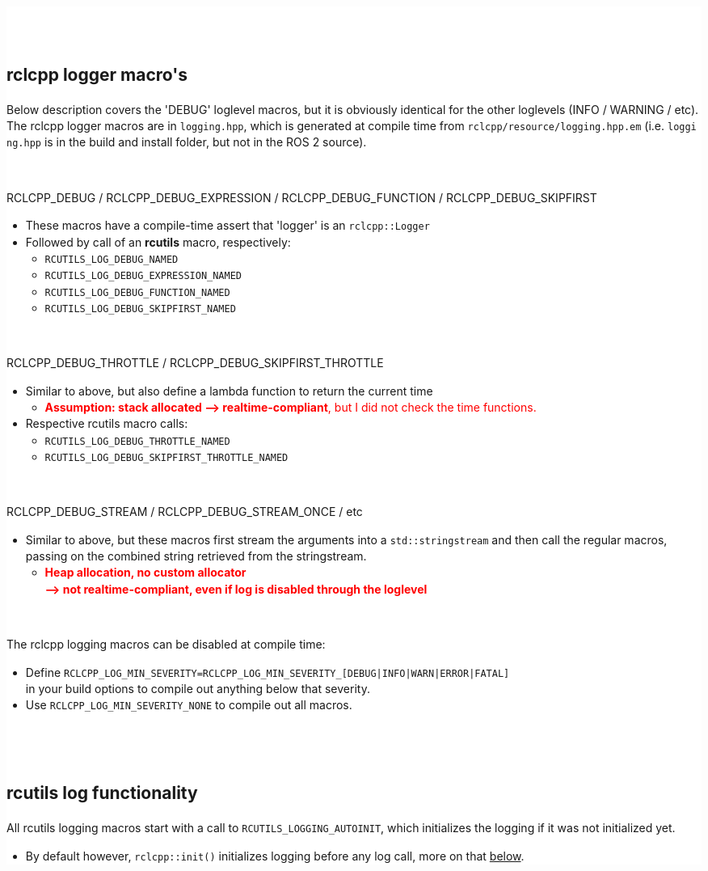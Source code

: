 
</br>
</br>

## rclcpp logger macro's

Below description covers the 'DEBUG' loglevel macros, but it is obviously identical for the other loglevels (INFO / WARNING / etc).
</br>
The rclcpp logger macros are in `logging.hpp`, which is generated at compile time from `rclcpp/resource/logging.hpp.em` (i.e. `logging.hpp` is in the build and install folder, but not in the ROS 2 source).

</br>

RCLCPP_DEBUG / RCLCPP_DEBUG_EXPRESSION / RCLCPP_DEBUG_FUNCTION / RCLCPP_DEBUG_SKIPFIRST
- These macros have a compile-time assert that 'logger' is an `rclcpp::Logger`
- Followed by call of an **rcutils** macro, respectively: 
    - `RCUTILS_LOG_DEBUG_NAMED`
    - `RCUTILS_LOG_DEBUG_EXPRESSION_NAMED`
    - `RCUTILS_LOG_DEBUG_FUNCTION_NAMED`
    - `RCUTILS_LOG_DEBUG_SKIPFIRST_NAMED`

</br>

RCLCPP_DEBUG_THROTTLE / RCLCPP_DEBUG_SKIPFIRST_THROTTLE
- Similar to above, but also define a lambda function to return the current time
  - <span style="color:red">**Assumption: stack allocated --> realtime-compliant**, but I did not check the time functions.</span>
- Respective rcutils macro calls:
  - `RCUTILS_LOG_DEBUG_THROTTLE_NAMED`
  - `RCUTILS_LOG_DEBUG_SKIPFIRST_THROTTLE_NAMED`

</br>

RCLCPP_DEBUG_STREAM  / 
RCLCPP_DEBUG_STREAM_ONCE / etc
- Similar to above, but these macros first stream the arguments into a `std::stringstream` and then call the regular macros, passing on the combined string retrieved from the stringstream.
  - <span style="color:red">**Heap allocation, no custom allocator</br>
    --> not realtime-compliant, even if log is disabled through the loglevel**</span>

</br>

The rclcpp logging macros can be disabled at compile time:
 - Define `RCLCPP_LOG_MIN_SEVERITY=RCLCPP_LOG_MIN_SEVERITY_[DEBUG|INFO|WARN|ERROR|FATAL]`</br>
   in your build options to compile out anything below that severity.
 - Use `RCLCPP_LOG_MIN_SEVERITY_NONE` to compile out all macros.

</br>
</br>

## rcutils log functionality

All rcutils logging macros start with a call to `RCUTILS_LOGGING_AUTOINIT`, which initializes the logging if it was not initialized yet.</br>
 - By default however, `rclcpp::init()` initializes logging before any log call, more on that [below](#rclcpp_init). 
